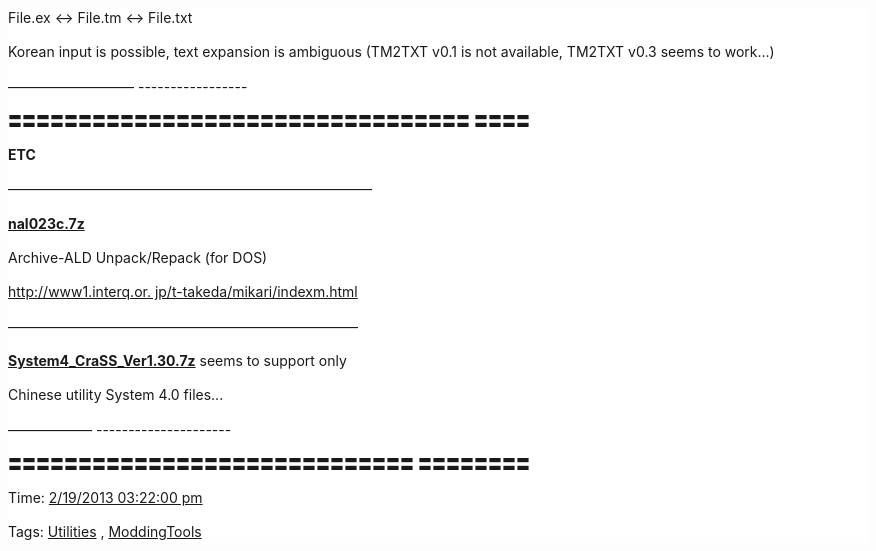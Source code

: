 File.ex ↔ File.tm ↔ File.txt

Korean input is possible,
text expansion is ambiguous (TM2TXT v0.1 is not available, TM2TXT v0.3 seems to work...)

――――――――― -----------------

〓〓〓〓〓〓〓〓〓〓〓〓〓〓〓〓〓〓〓〓〓〓〓〓〓〓〓〓〓〓〓〓〓 〓〓〓〓

**ETC**

――――――――――――――――――――――――――

**[nal023c.7z](https://docs.google.com/uc?id=0BztcZhQQZtbbV1dKZFlqVGtwM1k&export=download)**

Archive-ALD Unpack/Repack (for DOS)

[http://www1.interq.or. jp/t-takeda/mikari/indexm.html](http://www1.interq.or.jp/t-takeda/mikari/indexm.html)

―――――――――――――――――――――――――

**[System4_CraSS_Ver1.30.7z](https://docs.google.com/uc?id=0BztcZhQQZtbbZDd6d3ROM1NfVGc&export=download)** seems to support only

Chinese utility
System 4.0 files...

―――――― ---------------------

〓〓〓〓〓〓〓〓〓〓〓〓〓〓〓〓〓〓〓〓〓〓〓〓〓〓〓〓〓 〓〓〓〓〓〓〓〓



Time: [2/19/2013 03:22:00 pm](https://moddingwho.blogspot.com/2013/02/modding-tools-alicesoft.html) 

Tags: [Utilities](https://moddingwho.blogspot.com/search/label/유틸) , [ModdingTools](https://moddingwho.blogspot.com/search/label/ModdingTools)